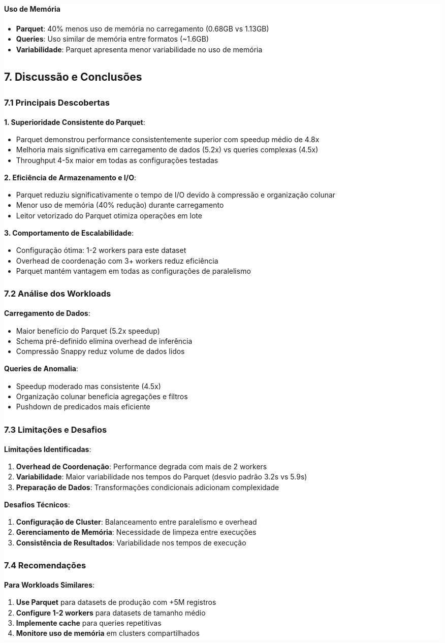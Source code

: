 #### Uso de Memória

- **Parquet**: 40% menos uso de memória no carregamento (0.68GB vs 1.13GB)
- **Queries**: Uso similar de memória entre formatos (~1.6GB)
- **Variabilidade**: Parquet apresenta menor variabilidade no uso de memória

## 7. Discussão e Conclusões

### 7.1 Principais Descobertas

**1. Superioridade Consistente do Parquet**:
- Parquet demonstrou performance consistentemente superior com speedup médio de 4.8x
- Melhoria mais significativa em carregamento de dados (5.2x) vs queries complexas (4.5x)
- Throughput 4-5x maior em todas as configurações testadas

**2. Eficiência de Armazenamento e I/O**:
- Parquet reduziu significativamente o tempo de I/O devido à compressão e organização colunar
- Menor uso de memória (40% redução) durante carregamento
- Leitor vetorizado do Parquet otimiza operações em lote

**3. Comportamento de Escalabilidade**:
- Configuração ótima: 1-2 workers para este dataset
- Overhead de coordenação com 3+ workers reduz eficiência
- Parquet mantém vantagem em todas as configurações de paralelismo

### 7.2 Análise dos Workloads

**Carregamento de Dados**:
- Maior benefício do Parquet (5.2x speedup)
- Schema pré-definido elimina overhead de inferência
- Compressão Snappy reduz volume de dados lidos

**Queries de Anomalia**:
- Speedup moderado mas consistente (4.5x)
- Organização colunar beneficia agregações e filtros
- Pushdown de predicados mais eficiente

### 7.3 Limitações e Desafios

**Limitações Identificadas**:
1. **Overhead de Coordenação**: Performance degrada com mais de 2 workers
2. **Variabilidade**: Maior variabilidade nos tempos do Parquet (desvio padrão 3.2s vs 5.9s)
3. **Preparação de Dados**: Transformações condicionais adicionam complexidade

**Desafios Técnicos**:
1. **Configuração de Cluster**: Balanceamento entre paralelismo e overhead
2. **Gerenciamento de Memória**: Necessidade de limpeza entre execuções
3. **Consistência de Resultados**: Variabilidade nos tempos de execução

### 7.4 Recomendações

**Para Workloads Similares**:
1. **Use Parquet** para datasets de produção com +5M registros
2. **Configure 1-2 workers** para datasets de tamanho médio
3. **Implemente cache** para queries repetitivas
4. **Monitore uso de memória** em clusters compartilhados
